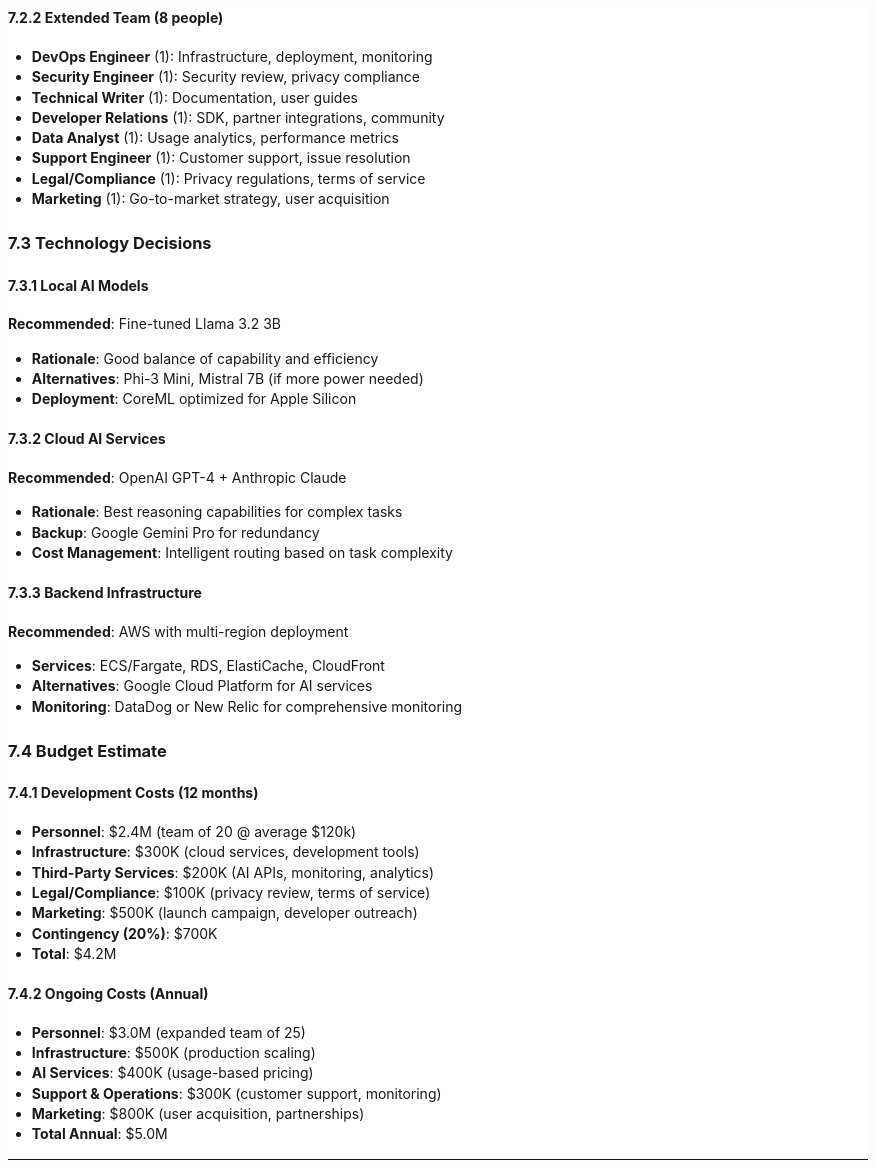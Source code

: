#### 7.2.2 Extended Team (8 people)
- **DevOps Engineer** (1): Infrastructure, deployment, monitoring
- **Security Engineer** (1): Security review, privacy compliance
- **Technical Writer** (1): Documentation, user guides
- **Developer Relations** (1): SDK, partner integrations, community
- **Data Analyst** (1): Usage analytics, performance metrics
- **Support Engineer** (1): Customer support, issue resolution
- **Legal/Compliance** (1): Privacy regulations, terms of service
- **Marketing** (1): Go-to-market strategy, user acquisition

### 7.3 Technology Decisions

#### 7.3.1 Local AI Models
**Recommended**: Fine-tuned Llama 3.2 3B
- **Rationale**: Good balance of capability and efficiency
- **Alternatives**: Phi-3 Mini, Mistral 7B (if more power needed)
- **Deployment**: CoreML optimized for Apple Silicon

#### 7.3.2 Cloud AI Services
**Recommended**: OpenAI GPT-4 + Anthropic Claude
- **Rationale**: Best reasoning capabilities for complex tasks
- **Backup**: Google Gemini Pro for redundancy
- **Cost Management**: Intelligent routing based on task complexity

#### 7.3.3 Backend Infrastructure
**Recommended**: AWS with multi-region deployment
- **Services**: ECS/Fargate, RDS, ElastiCache, CloudFront
- **Alternatives**: Google Cloud Platform for AI services
- **Monitoring**: DataDog or New Relic for comprehensive monitoring

### 7.4 Budget Estimate

#### 7.4.1 Development Costs (12 months)
- **Personnel**: $2.4M (team of 20 @ average $120k)
- **Infrastructure**: $300K (cloud services, development tools)
- **Third-Party Services**: $200K (AI APIs, monitoring, analytics)
- **Legal/Compliance**: $100K (privacy review, terms of service)
- **Marketing**: $500K (launch campaign, developer outreach)
- **Contingency (20%)**: $700K
- **Total**: $4.2M

#### 7.4.2 Ongoing Costs (Annual)
- **Personnel**: $3.0M (expanded team of 25)
- **Infrastructure**: $500K (production scaling)
- **AI Services**: $400K (usage-based pricing)
- **Support & Operations**: $300K (customer support, monitoring)
- **Marketing**: $800K (user acquisition, partnerships)
- **Total Annual**: $5.0M

---
